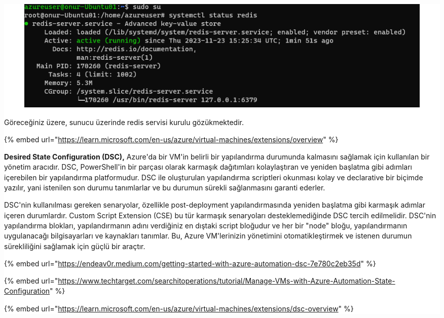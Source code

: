 <figure><img src="../.gitbook/assets/image (190).png" alt=""><figcaption></figcaption></figure>

Göreceğiniz üzere, sunucu üzerinde redis servisi kurulu gözükmektedir.

{% embed url="https://learn.microsoft.com/en-us/azure/virtual-machines/extensions/overview" %}

**Desired State Configuration (DSC),** Azure'da bir VM'in belirli bir yapılandırma durumunda kalmasını sağlamak için kullanılan bir yönetim aracıdır. DSC, PowerShell'in bir parçası olarak karmaşık dağıtımları kolaylaştıran ve yeniden başlatma gibi adımları içerebilen bir yapılandırma platformudur. DSC ile oluşturulan yapılandırma scriptleri okunması kolay ve declarative bir biçimde yazılır, yani istenilen son durumu tanımlarlar ve bu durumun sürekli sağlanmasını garanti ederler.

DSC'nin kullanılması gereken senaryolar, özellikle post-deployment yapılandırmasında yeniden başlatma gibi karmaşık adımlar içeren durumlardır. Custom Script Extension (CSE) bu tür karmaşık senaryoları desteklemediğinde DSC tercih edilmelidir. DSC'nin yapılandırma blokları, yapılandırmanın adını verdiğiniz en dıştaki script bloğudur ve her bir "node" bloğu, yapılandırmanın uygulanacağı bilgisayarları ve kaynakları tanımlar. Bu, Azure VM'lerinizin yönetimini otomatikleştirmek ve istenen durumun sürekliliğini sağlamak için güçlü bir araçtır.

{% embed url="https://endeav0r.medium.com/getting-started-with-azure-automation-dsc-7e780c2eb35d" %}

{% embed url="https://www.techtarget.com/searchitoperations/tutorial/Manage-VMs-with-Azure-Automation-State-Configuration" %}

{% embed url="https://learn.microsoft.com/en-us/azure/virtual-machines/extensions/dsc-overview" %}
